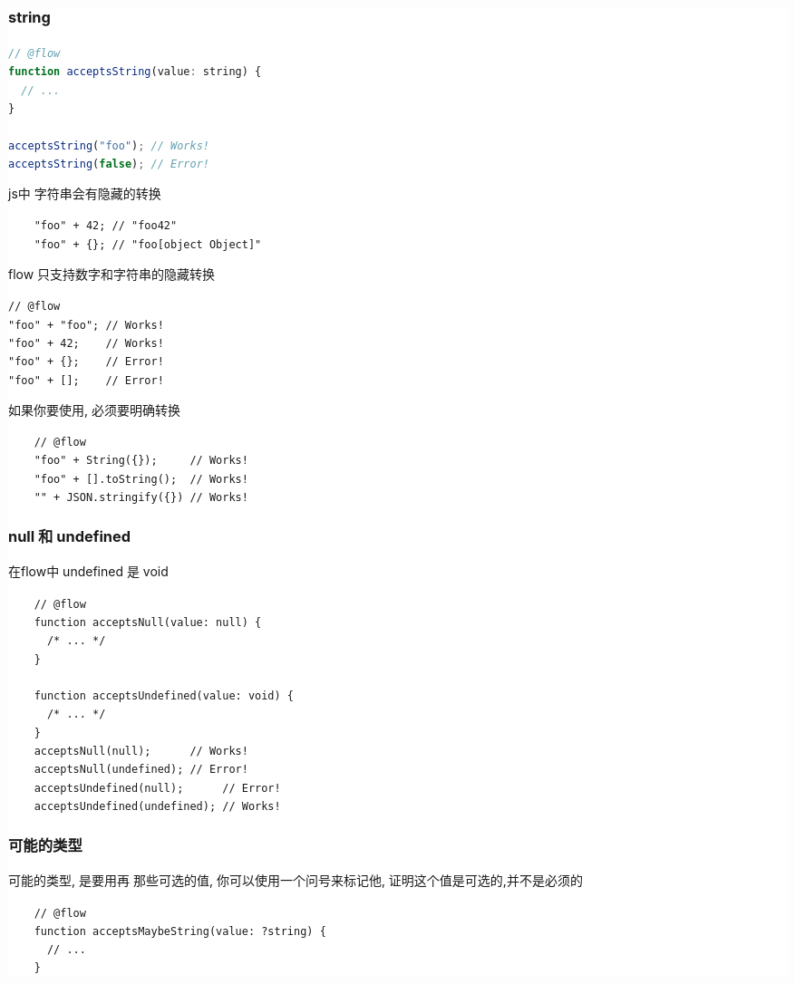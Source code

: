### string

```js
// @flow
function acceptsString(value: string) {
  // ...
}

acceptsString("foo"); // Works!
acceptsString(false); // Error!
```

js中 字符串会有隐藏的转换

        "foo" + 42; // "foo42"
        "foo" + {}; // "foo[object Object]"

flow 只支持数字和字符串的隐藏转换

    // @flow
    "foo" + "foo"; // Works!
    "foo" + 42;    // Works!
    "foo" + {};    // Error!
    "foo" + [];    // Error!

如果你要使用, 必须要明确转换

        // @flow
        "foo" + String({});     // Works!
        "foo" + [].toString();  // Works!
        "" + JSON.stringify({}) // Works!

### null 和 undefined

在flow中 undefined 是 void

        // @flow
        function acceptsNull(value: null) {
          /* ... */
        }

        function acceptsUndefined(value: void) {
          /* ... */
        }
        acceptsNull(null);      // Works!
        acceptsNull(undefined); // Error!
        acceptsUndefined(null);      // Error!
        acceptsUndefined(undefined); // Works!

### 可能的类型

可能的类型, 是要用再 那些可选的值, 你可以使用一个问号来标记他, 证明这个值是可选的,并不是必须的

        // @flow
        function acceptsMaybeString(value: ?string) {
          // ...
        }
